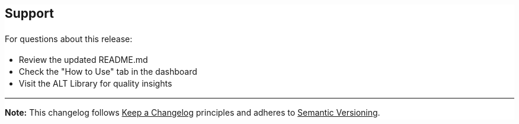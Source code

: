 
## Support

For questions about this release:
- Review the updated README.md
- Check the "How to Use" tab in the dashboard
- Visit the ALT Library for quality insights

---

**Note:** This changelog follows [Keep a Changelog](https://keepachangelog.com/) principles and adheres to [Semantic Versioning](https://semver.org/).


